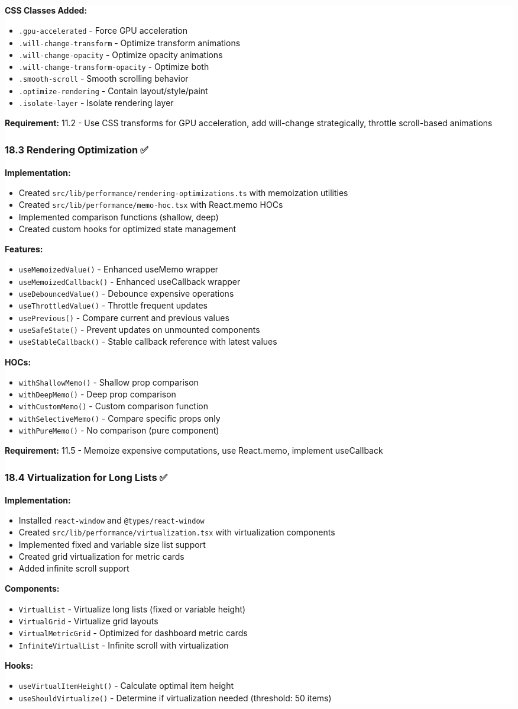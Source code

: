 **CSS Classes Added:**
- `.gpu-accelerated` - Force GPU acceleration
- `.will-change-transform` - Optimize transform animations
- `.will-change-opacity` - Optimize opacity animations
- `.will-change-transform-opacity` - Optimize both
- `.smooth-scroll` - Smooth scrolling behavior
- `.optimize-rendering` - Contain layout/style/paint
- `.isolate-layer` - Isolate rendering layer

**Requirement:** 11.2 - Use CSS transforms for GPU acceleration, add will-change strategically, throttle scroll-based animations

### 18.3 Rendering Optimization ✅

**Implementation:**
- Created `src/lib/performance/rendering-optimizations.ts` with memoization utilities
- Created `src/lib/performance/memo-hoc.tsx` with React.memo HOCs
- Implemented comparison functions (shallow, deep)
- Created custom hooks for optimized state management

**Features:**
- `useMemoizedValue()` - Enhanced useMemo wrapper
- `useMemoizedCallback()` - Enhanced useCallback wrapper
- `useDebouncedValue()` - Debounce expensive operations
- `useThrottledValue()` - Throttle frequent updates
- `usePrevious()` - Compare current and previous values
- `useSafeState()` - Prevent updates on unmounted components
- `useStableCallback()` - Stable callback reference with latest values

**HOCs:**
- `withShallowMemo()` - Shallow prop comparison
- `withDeepMemo()` - Deep prop comparison
- `withCustomMemo()` - Custom comparison function
- `withSelectiveMemo()` - Compare specific props only
- `withPureMemo()` - No comparison (pure component)

**Requirement:** 11.5 - Memoize expensive computations, use React.memo, implement useCallback

### 18.4 Virtualization for Long Lists ✅

**Implementation:**
- Installed `react-window` and `@types/react-window`
- Created `src/lib/performance/virtualization.tsx` with virtualization components
- Implemented fixed and variable size list support
- Created grid virtualization for metric cards
- Added infinite scroll support

**Components:**
- `VirtualList` - Virtualize long lists (fixed or variable height)
- `VirtualGrid` - Virtualize grid layouts
- `VirtualMetricGrid` - Optimized for dashboard metric cards
- `InfiniteVirtualList` - Infinite scroll with virtualization

**Hooks:**
- `useVirtualItemHeight()` - Calculate optimal item height
- `useShouldVirtualize()` - Determine if virtualization needed (threshold: 50 items)
